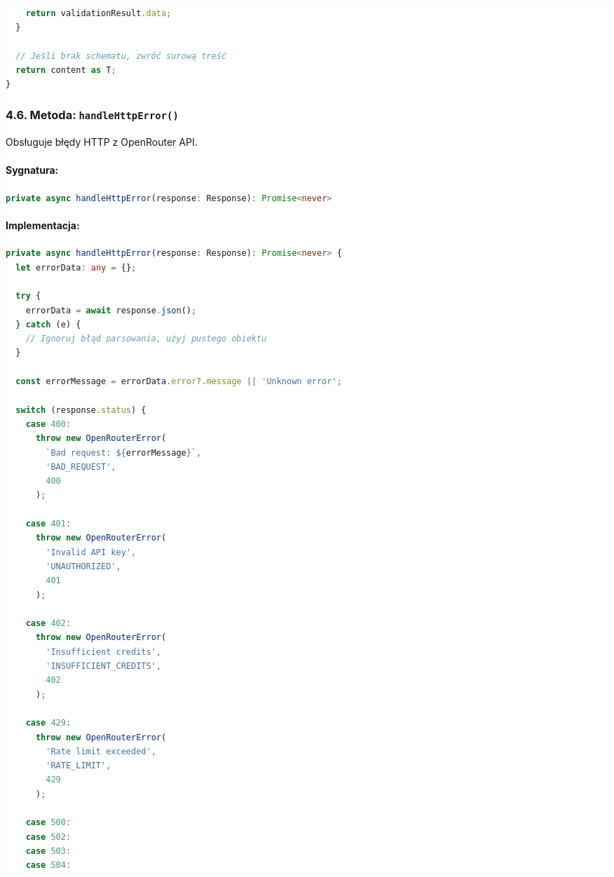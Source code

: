 ```typescript
    return validationResult.data;
  }

  // Jeśli brak schematu, zwróć surową treść
  return content as T;
}
```

### 4.6. Metoda: `handleHttpError()`

Obsługuje błędy HTTP z OpenRouter API.

#### Sygnatura:

```typescript
private async handleHttpError(response: Response): Promise<never>
```

#### Implementacja:

```typescript
private async handleHttpError(response: Response): Promise<never> {
  let errorData: any = {};

  try {
    errorData = await response.json();
  } catch (e) {
    // Ignoruj błąd parsowania, użyj pustego obiektu
  }

  const errorMessage = errorData.error?.message || 'Unknown error';

  switch (response.status) {
    case 400:
      throw new OpenRouterError(
        `Bad request: ${errorMessage}`,
        'BAD_REQUEST',
        400
      );

    case 401:
      throw new OpenRouterError(
        'Invalid API key',
        'UNAUTHORIZED',
        401
      );

    case 402:
      throw new OpenRouterError(
        'Insufficient credits',
        'INSUFFICIENT_CREDITS',
        402
      );

    case 429:
      throw new OpenRouterError(
        'Rate limit exceeded',
        'RATE_LIMIT',
        429
      );

    case 500:
    case 502:
    case 503:
    case 504:
```